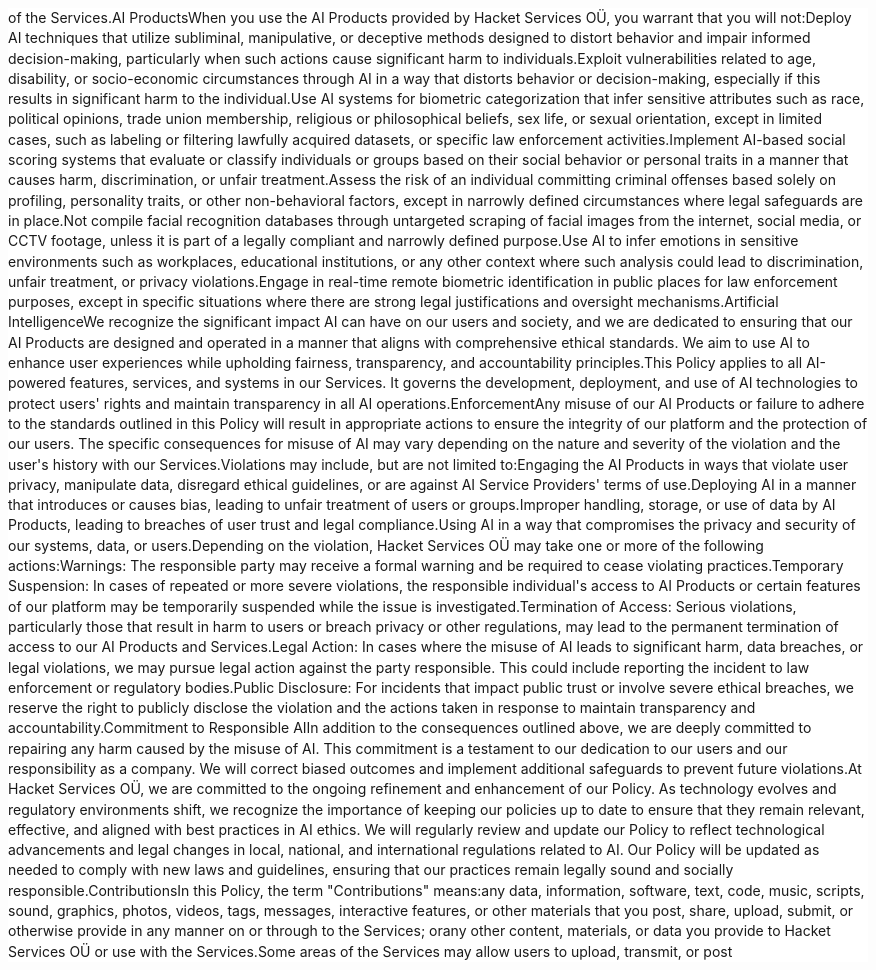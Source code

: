 of the Services.AI ProductsWhen you use the AI Products provided by Hacket Services OÜ, you warrant that you will not:Deploy AI techniques that utilize subliminal, manipulative, or deceptive methods designed to distort behavior and impair informed decision-making, particularly when such actions cause significant harm to individuals.Exploit vulnerabilities related to age, disability, or socio-economic circumstances through AI in a way that distorts behavior or decision-making, especially if this results in significant harm to the individual.Use AI systems for biometric categorization that infer sensitive attributes such as race, political opinions, trade union membership, religious or philosophical beliefs, sex life, or sexual orientation, except in limited cases, such as labeling or filtering lawfully acquired datasets, or specific law enforcement activities.Implement AI-based social scoring systems that evaluate or classify individuals or groups based on their social behavior or personal traits in a manner that causes harm, discrimination, or unfair treatment.Assess the risk of an individual committing criminal offenses based solely on profiling, personality traits, or other non-behavioral factors, except in narrowly defined circumstances where legal safeguards are in place.Not compile facial recognition databases through untargeted scraping of facial images from the internet, social media, or CCTV footage, unless it is part of a legally compliant and narrowly defined purpose.Use AI to infer emotions in sensitive environments such as workplaces, educational institutions, or any other context where such analysis could lead to discrimination, unfair treatment, or privacy violations.Engage in real-time remote biometric identification in public places for law enforcement purposes, except in specific situations where there are strong legal justifications and oversight mechanisms.Artificial IntelligenceWe recognize the significant impact AI can have on our users and society, and we are dedicated to ensuring that our AI Products are designed and operated in a manner that aligns with comprehensive ethical standards. We aim to use AI to enhance user experiences while upholding fairness, transparency, and accountability principles.This Policy applies to all AI-powered features, services, and systems in our Services. It governs the development, deployment, and use of AI technologies to protect users' rights and maintain transparency in all AI operations.EnforcementAny misuse of our AI Products or failure to adhere to the standards outlined in this Policy will result in appropriate actions to ensure the integrity of our platform and the protection of our users. The specific consequences for misuse of AI may vary depending on the nature and severity of the violation and the user's history with our Services.Violations may include, but are not limited to:Engaging the AI Products in ways that violate user privacy, manipulate data, disregard ethical guidelines, or are against AI Service Providers' terms of use.Deploying AI in a manner that introduces or causes bias, leading to unfair treatment of users or groups.Improper handling, storage, or use of data by AI Products, leading to breaches of user trust and legal compliance.Using AI in a way that compromises the privacy and security of our systems, data, or users.Depending on the violation, Hacket Services OÜ may take one or more of the following actions:Warnings: The responsible party may receive a formal warning and be required to cease violating practices.Temporary Suspension: In cases of repeated or more severe violations, the responsible individual's access to AI Products or certain features of our platform may be temporarily suspended while the issue is investigated.Termination of Access: Serious violations, particularly those that result in harm to users or breach privacy or other regulations, may lead to the permanent termination of access to our AI Products and Services.Legal Action: In cases where the misuse of AI leads to significant harm, data breaches, or legal violations, we may pursue legal action against the party responsible. This could include reporting the incident to law enforcement or regulatory bodies.Public Disclosure: For incidents that impact public trust or involve severe ethical breaches, we reserve the right to publicly disclose the violation and the actions taken in response to maintain transparency and accountability.Commitment to Responsible AIIn addition to the consequences outlined above, we are deeply committed to repairing any harm caused by the misuse of AI. This commitment is a testament to our dedication to our users and our responsibility as a company. We will correct biased outcomes and implement additional safeguards to prevent future violations.At Hacket Services OÜ, we are committed to the ongoing refinement and enhancement of our Policy. As technology evolves and regulatory environments shift, we recognize the importance of keeping our policies up to date to ensure that they remain relevant, effective, and aligned with best practices in AI ethics. We will regularly review and update our Policy to reflect technological advancements and legal changes in local, national, and international regulations related to AI. Our Policy will be updated as needed to comply with new laws and guidelines, ensuring that our practices remain legally sound and socially responsible.ContributionsIn this Policy, the term "Contributions" means:any data, information, software, text, code, music, scripts, sound, graphics, photos, videos, tags, messages, interactive features, or other materials that you post, share, upload, submit, or otherwise provide in any manner on or through to the Services; orany other content, materials, or data you provide to Hacket Services OÜ or use with the Services.Some areas of the Services may allow users to upload, transmit, or post